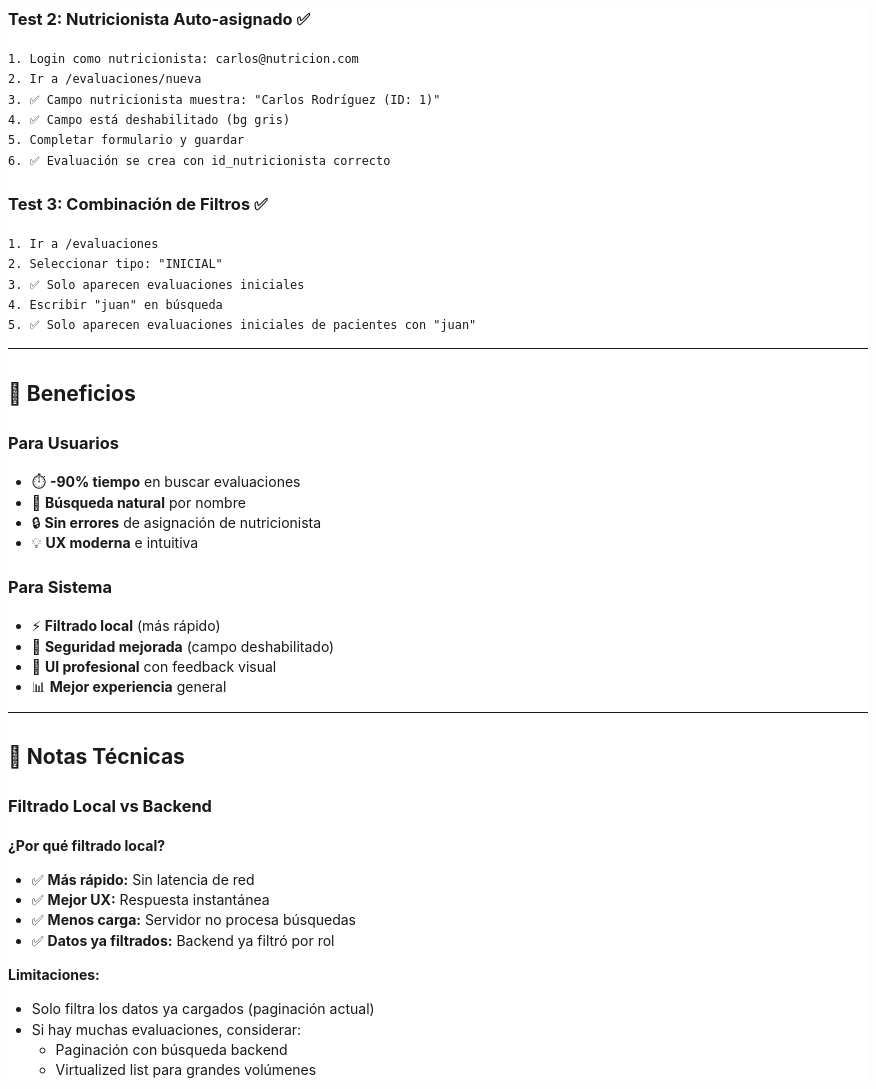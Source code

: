 ### Test 2: Nutricionista Auto-asignado ✅
```
1. Login como nutricionista: carlos@nutricion.com
2. Ir a /evaluaciones/nueva
3. ✅ Campo nutricionista muestra: "Carlos Rodríguez (ID: 1)"
4. ✅ Campo está deshabilitado (bg gris)
5. Completar formulario y guardar
6. ✅ Evaluación se crea con id_nutricionista correcto
```

### Test 3: Combinación de Filtros ✅
```
1. Ir a /evaluaciones
2. Seleccionar tipo: "INICIAL"
3. ✅ Solo aparecen evaluaciones iniciales
4. Escribir "juan" en búsqueda
5. ✅ Solo aparecen evaluaciones iniciales de pacientes con "juan"
```

---

## 🎯 Beneficios

### Para Usuarios
- ⏱️ **-90% tiempo** en buscar evaluaciones
- 🎯 **Búsqueda natural** por nombre
- 🔒 **Sin errores** de asignación de nutricionista
- 💡 **UX moderna** e intuitiva

### Para Sistema
- ⚡ **Filtrado local** (más rápido)
- 🔐 **Seguridad mejorada** (campo deshabilitado)
- 🎨 **UI profesional** con feedback visual
- 📊 **Mejor experiencia** general

---

## 📝 Notas Técnicas

### Filtrado Local vs Backend

**¿Por qué filtrado local?**
- ✅ **Más rápido:** Sin latencia de red
- ✅ **Mejor UX:** Respuesta instantánea
- ✅ **Menos carga:** Servidor no procesa búsquedas
- ✅ **Datos ya filtrados:** Backend ya filtró por rol

**Limitaciones:**
- Solo filtra los datos ya cargados (paginación actual)
- Si hay muchas evaluaciones, considerar:
  - Paginación con búsqueda backend
  - Virtualized list para grandes volúmenes
